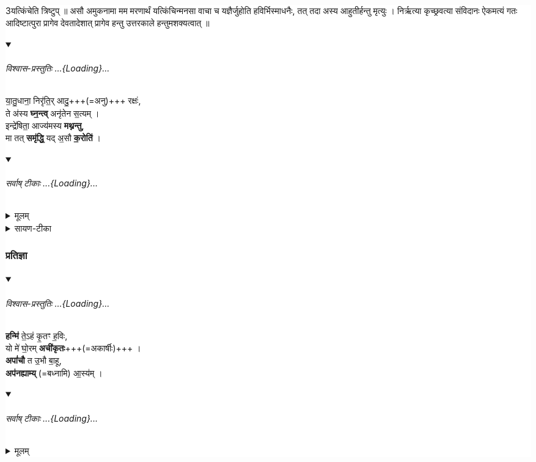 3यत्किंचेति त्रिष्टुप् ॥ असौ अमुकनामा मम मरणार्थं यत्किंचिन्मनसा वाचा च यज्ञैर्जुहोति हविर्भिस्माधनैः, तत् तदा अस्य आहुतीर्हन्तु मृत्युः । निर्ऋत्या कृच्छ्रवत्या संविदानः ऐकमत्यं गतः आदिष्टात्पुरा प्रागेव देवतादेशात् प्रागेव हन्तु उत्तरकाले हन्तुमशक्यत्वात् ॥
</details>
</details>
</div>
<div class="js_include" newlevelforh1="4" title="विश्वास-प्रस्तुतिः" unfilled="" url="/vedAH_yajuH/taittirIyam/sArasvata-vibhAgaH/brAhmaNam/Rk/vishvAsa-prastutiH/2/4_upahomAdi/2_01-09_chaxuSho_hete/11_yAtudhAnA_nirRtir.md">
<details open><summary><h6>विश्वास-प्रस्तुतिः ...{Loading}...</h6></summary>

या॒तु॒धाना॒ निरृ॑ति॒र् आदु॒+++(=अनु)+++ रक्षः॑,  
ते अ॑स्य **घ्न॒न्त्व्** अनृ॑तेन स॒त्यम् ।  
इन्द्रे॑षिता॒ आज्य॑मस्य **मथ्नन्तु**,  
मा तत् **समृ॑द्धि॒** यद् अ॒सौ **क॒रोति॑** ।
</details>
</div>
<div class="js_include" newlevelforh1="4" title="सर्वाष् टीकाः" unfilled="" url="/vedAH_yajuH/taittirIyam/sArasvata-vibhAgaH/brAhmaNam/Rk/sarvASh_TIkAH/2/4_upahomAdi/2_01-09_chaxuSho_hete/11_yAtudhAnA_nirRtir.md">
<details open><summary><h6>सर्वाष् टीकाः ...{Loading}...</h6></summary>
<details><summary>मूलम्</summary>

या॒तु॒धाना॒ निर्ऋ॑ति॒रादु॒रख्षः॑ ।
ते अ॑स्य घ्न॒न्त्वनृ॑तेन स॒त्यम् ।
इन्द्रे॑षिता॒ आज्य॑मस्य मथ्नन्तु ।
मा तथ्समृ॑द्धि॒ यद॒सौ क॒रोति॑ ।
</details>
<details><summary>सायण-टीका</summary>

4यातुधाना इति त्रिष्टुप् ॥ दक्षिणादिग्वासिनी निर्ऋतिरुक्ता । रक्षः प्रसिद्धम् । ते यज्ञविद्वेषिणः सर्वे अस्य मदीयस्य शत्रोः सत्यं यागफलं आदु अनन्तरमेव घ्नन्तु अनृतेन विपरीतसाधनेन । पुंसश्शेषश्छान्दसः । किंच ते सर्वेऽपि इन्द्रेषिता इन्द्रेण प्रेषिताः आज्यं आज्यादिकं हविः मथ्नन्तु । मा तत्समृद्धि तत्कर्म संगतर्द्धिकं समृद्धं मा भूत् । यदसौ यज्ञशर्मा करोति साधयति । यद्वा - तत्कर्म मा समृद्धिं यत्करोति कर्म अमुकः । च्लेः वर्णविकारः ॥
</details>
</details>
</div>





### प्रतिज्ञा

<div class="js_include" newlevelforh1="4" title="विश्वास-प्रस्तुतिः" unfilled="" url="/vedAH_yajuH/taittirIyam/sArasvata-vibhAgaH/brAhmaNam/Rk/vishvAsa-prastutiH/2/4_upahomAdi/2_01-09_chaxuSho_hete/14_hanmi_te-ham.md">
<details open><summary><h6>विश्वास-प्रस्तुतिः ...{Loading}...</h6></summary>

**हन्मि॑** ते॒ऽहं  कृ॒तꣳ ह॒विः,  
यो मे॑ घो॒रम् **अची॑कृतः**+++(=अकार्षीः)+++ ।  
**अपां॑चौ** त उ॒भौ बा॒हू,  
**अप॑नह्याम्य्** (=बध्नामि) आ॒स्य॑म् ।
</details>
</div>
<div class="js_include" newlevelforh1="4" title="सर्वाष् टीकाः" unfilled="" url="/vedAH_yajuH/taittirIyam/sArasvata-vibhAgaH/brAhmaNam/Rk/sarvASh_TIkAH/2/4_upahomAdi/2_01-09_chaxuSho_hete/14_hanmi_te-ham.md">
<details open><summary><h6>सर्वाष् टीकाः ...{Loading}...</h6></summary>
<details><summary>मूलम्</summary>
